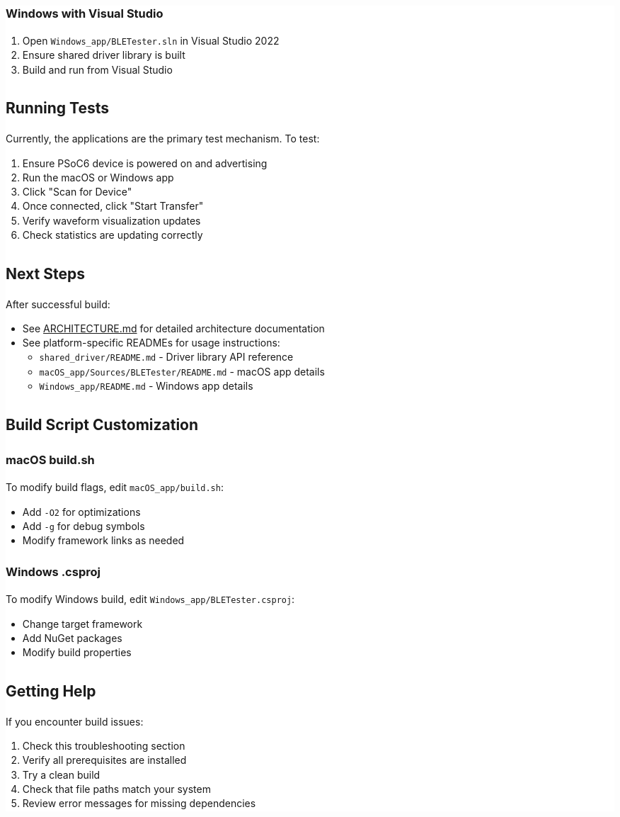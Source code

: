### Windows with Visual Studio

1. Open `Windows_app/BLETester.sln` in Visual Studio 2022
2. Ensure shared driver library is built
3. Build and run from Visual Studio

## Running Tests

Currently, the applications are the primary test mechanism. To test:

1. Ensure PSoC6 device is powered on and advertising
2. Run the macOS or Windows app
3. Click "Scan for Device"
4. Once connected, click "Start Transfer"
5. Verify waveform visualization updates
6. Check statistics are updating correctly

## Next Steps

After successful build:
- See [ARCHITECTURE.md](ARCHITECTURE.md) for detailed architecture documentation
- See platform-specific READMEs for usage instructions:
  - `shared_driver/README.md` - Driver library API reference
  - `macOS_app/Sources/BLETester/README.md` - macOS app details
  - `Windows_app/README.md` - Windows app details

## Build Script Customization

### macOS build.sh

To modify build flags, edit `macOS_app/build.sh`:
- Add `-O2` for optimizations
- Add `-g` for debug symbols
- Modify framework links as needed

### Windows .csproj

To modify Windows build, edit `Windows_app/BLETester.csproj`:
- Change target framework
- Add NuGet packages
- Modify build properties

## Getting Help

If you encounter build issues:
1. Check this troubleshooting section
2. Verify all prerequisites are installed
3. Try a clean build
4. Check that file paths match your system
5. Review error messages for missing dependencies

